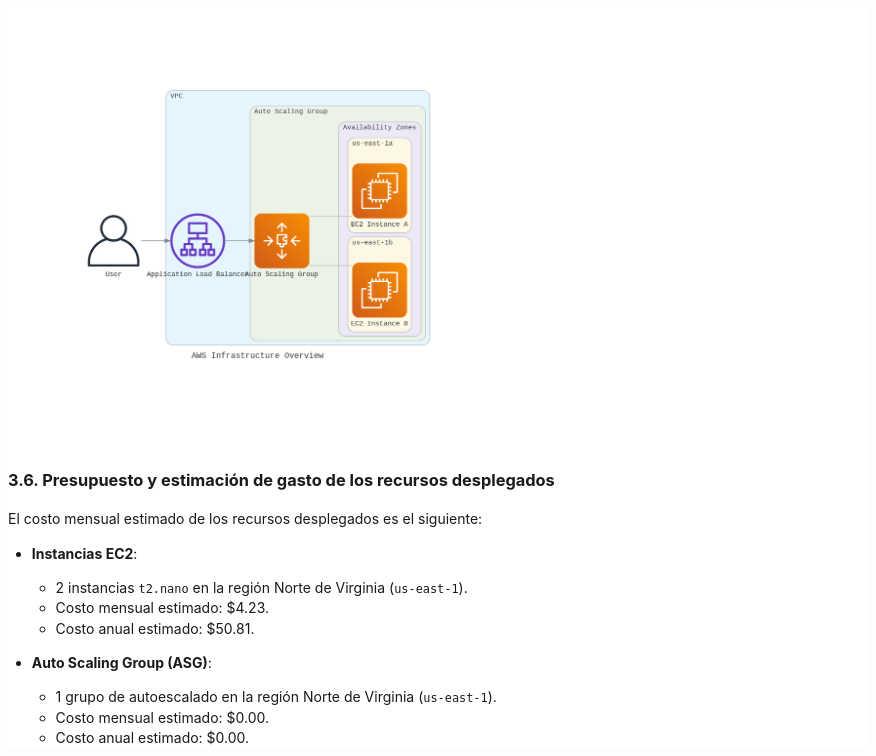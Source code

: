 <img src="img/infrastructure-diagram.png" alt="Infrastructure diagram" width="500px"/>

### 3.6. Presupuesto y estimación de gasto de los recursos desplegados

El costo mensual estimado de los recursos desplegados es el siguiente:

* **Instancias EC2**:

  * 2 instancias `t2.nano` en la región Norte de Virginia (`us-east-1`).
  * Costo mensual estimado: $4.23.
  * Costo anual estimado: $50.81.

* **Auto Scaling Group (ASG)**:
  * 1 grupo de autoescalado en la región Norte de Virginia (`us-east-1`).
  * Costo mensual estimado: $0.00.
  * Costo anual estimado: $0.00.
